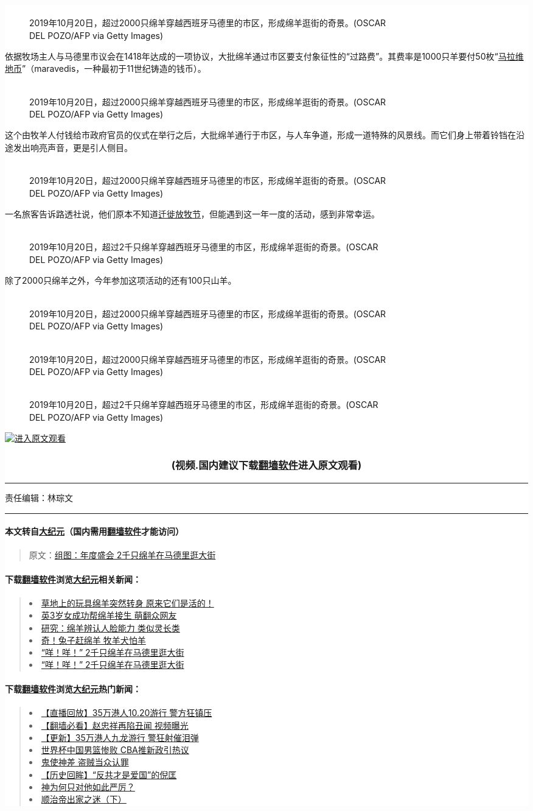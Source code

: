 <figure id="attachment_11602257" style="width: 600px" class="wp-caption aligncenter"><a href="http://i.epochtimes.com/assets/uploads/2019/10/GettyImages-1177074920.jpg"><img class="wp-image-11602257 size-large" src="http://i.epochtimes.com/assets/uploads/2019/10/GettyImages-1177074920-600x396.jpg" alt="" width="600" b="396" /></a><figcaption class="wp-caption-text">2019年10月20日，超过2000只绵羊穿越西班牙马德里的市区，形成绵羊逛街的奇景。(OSCAR DEL POZO/AFP via Getty Images)</figcaption></figure>
<p>依据牧场主人与马德里市议会在1418年达成的一项协议，大批绵羊通过市区要支付象征性的“过路费”。其费率是1000只羊要付50枚“<a href="https://github.com/eqzow2704/djy/blob/master/gb/tag/%E9%A9%AC%E6%8B%89%E7%BB%B4%E5%9C%B0%E5%B8%81.md">马拉维地币</a>”（maravedis，一种最初于11世纪铸造的钱币）。</p>
<figure id="attachment_11602259" style="width: 600px" class="wp-caption aligncenter"><a href="http://i.epochtimes.com/assets/uploads/2019/10/GettyImages-1177036321.jpg"><img class="wp-image-11602259 size-large" src="http://i.epochtimes.com/assets/uploads/2019/10/GettyImages-1177036321-600x399.jpg" alt="" width="600" b="399" /></a><figcaption class="wp-caption-text">2019年10月20日，超过2000只绵羊穿越西班牙马德里的市区，形成绵羊逛街的奇景。(OSCAR DEL POZO/AFP via Getty Images)</figcaption></figure>
<p>这个由牧羊人付钱给市政府官员的仪式在举行之后，大批绵羊通行于市区，与人车争道，形成一道特殊的风景线。而它们身上带着铃铛在沿途发出响亮声音，更是引人侧目。</p>
<figure id="attachment_11602260" style="width: 600px" class="wp-caption aligncenter"><a href="http://i.epochtimes.com/assets/uploads/2019/10/GettyImages-1177057475.jpg"><img class="wp-image-11602260 size-large" src="http://i.epochtimes.com/assets/uploads/2019/10/GettyImages-1177057475-600x405.jpg" alt="" width="600" b="405" /></a><figcaption class="wp-caption-text">2019年10月20日，超过2000只绵羊穿越西班牙马德里的市区，形成绵羊逛街的奇景。(OSCAR DEL POZO/AFP via Getty Images)</figcaption></figure>
<p>一名旅客告诉路透社说，他们原本不知道<a href="https://github.com/eqzow2704/djy/blob/master/gb/tag/%E8%BF%81%E5%BE%99%E6%94%BE%E7%89%A7%E8%8A%82.md">迁徙放牧节</a>，但能遇到这一年一度的活动，感到非常幸运。</p>
<figure id="attachment_11602261" style="width: 600px" class="wp-caption aligncenter"><a href="http://i.epochtimes.com/assets/uploads/2019/10/GettyImages-1177068219.jpg"><img class="wp-image-11602261 size-large" src="http://i.epochtimes.com/assets/uploads/2019/10/GettyImages-1177068219-600x406.jpg" alt="" width="600" b="406" /></a><figcaption class="wp-caption-text">2019年10月20日，超过2千只绵羊穿越西班牙马德里的市区，形成绵羊逛街的奇景。(OSCAR DEL POZO/AFP via Getty Images)</figcaption></figure>
<p>除了2000只绵羊之外，今年参加这项活动的还有100只山羊。</p>
<figure id="attachment_11602278" style="width: 600px" class="wp-caption aligncenter"><a href="http://i.epochtimes.com/assets/uploads/2019/10/GettyImages-1177057309.jpg"><img class="wp-image-11602278 size-large" src="http://i.epochtimes.com/assets/uploads/2019/10/GettyImages-1177057309-600x402.jpg" alt="" width="600" b="402" /></a><figcaption class="wp-caption-text">2019年10月20日，超过2000只绵羊穿越西班牙马德里的市区，形成绵羊逛街的奇景。(OSCAR DEL POZO/AFP via Getty Images)</figcaption></figure>
<figure id="attachment_11602285" style="width: 600px" class="wp-caption aligncenter"><a href="http://i.epochtimes.com/assets/uploads/2019/10/GettyImages-1177039837.jpg"><img class="wp-image-11602285 size-large" src="http://i.epochtimes.com/assets/uploads/2019/10/GettyImages-1177039837-600x399.jpg" alt="" width="600" b="399" /></a><figcaption class="wp-caption-text">2019年10月20日，超过2000只绵羊穿越西班牙马德里的市区，形成绵羊逛街的奇景。(OSCAR DEL POZO/AFP via Getty Images)</figcaption></figure>
<figure id="attachment_11602288" style="width: 600px" class="wp-caption aligncenter"><a href="http://i.epochtimes.com/assets/uploads/2019/10/GettyImages-1177068344.jpg"><img class="wp-image-11602288 size-large" src="http://i.epochtimes.com/assets/uploads/2019/10/GettyImages-1177068344-600x389.jpg" alt="" width="600" b="389" /></a><figcaption class="wp-caption-text">2019年10月20日，超过2千只绵羊穿越西班牙马德里的市区，形成绵羊逛街的奇景。(OSCAR DEL POZO/AFP via Getty Images)</figcaption></figure>
<p><a src=""></a><a href="https://git.io/JeRqH"><img width="600" src="https://raw.githubusercontent.com/eqzow2704/djy/master/gb/300/djtsp.jpg" title="进入原文观看"  alt="进入原文观看"></a><h3 align=center>(视频.国内建议下载<a href="https://git.io/JesJV">翻墙软件</a>进入原文观看)</h3><hr><a src="https://www.youtube.com/embed/UYSiayesYaQ" width="600" b="338" frameborder="0" allowfullscreen="allowfullscreen"></a></p>
<p>责任编辑：林琮文</p>
<hr>

#### 本文转自<a href="http://www.epochtimes.com">大纪元</a>（国内需用<a href="https://git.io/JesJV">翻墙软件</a>才能访问）
> 原文：<a href="http://www.epochtimes.com/gb/19/10/21/n11602242.htm">组图：年度盛会 2千只绵羊在马德里逛大街</a>
#### 下载<a href="https://git.io/JesJV">翻墙软件</a>浏览<a href="http://www.epochtimes.com">大纪元</a>相关新闻：
> <li><a href="http://www.epochtimes.com/gb/18/11/12/n10846700.htm">草地上的玩具绵羊突然转身 原来它们是活的！</a></li>
> <li><a href="http://www.epochtimes.com/gb/17/12/20/n9977555.htm">英3岁女成功帮绵羊接生 萌翻众网友</a></li>
> <li><a href="http://www.epochtimes.com/gb/17/11/8/n9819089.htm">研究：绵羊辨认人脸能力 类似灵长类</a></li>
> <li><a href="http://www.epochtimes.com/gb/12/1/31/n3499058.htm">奇！兔子赶绵羊 牧羊犬怕羊</a></li>
> <li><a href="http://www.epochtimes.com/gb/13/10/7/n3981240.htm">“咩！咩！” 2千只绵羊在马德里逛大街</a></li>
> <li><a href="https://github.com/eqzow2704/djy/blob/master/gb/13/10/7/n3981240.md">“咩！咩！” 2千只绵羊在马德里逛大街</a></li>

#### 下载<a href="https://git.io/JesJV">翻墙软件</a>浏览<a href="http://www.epochtimes.com">大纪元</a>热门新闻：
> <li><a href="http://www.epochtimes.com/gb/19/10/17/n11594831.htm">【直播回放】35万港人10.20游行 警方狂镇压</a></li>
> <li><a href="http://www.epochtimes.com/gb/19/10/20/n11599664.htm">【翻墙必看】赵忠祥再陷丑闻 视频曝光</a></li>
> <li><a href="http://www.epochtimes.com/gb/19/10/20/n11599955.htm">【更新】35万港人九龙游行 警狂射催泪弹</a></li>
> <li><a href="http://www.epochtimes.com/gb/19/10/20/n11599643.htm">世界杯中国男篮惨败 CBA推新政引热议</a></li>
> <li><a href="http://www.epochtimes.com/gb/11/7/10/n3311274.htm">鬼使神差 盗贼当众认罪</a></li>
> <li><a href="http://www.epochtimes.com/gb/19/10/7/n11574432.htm">【历史回眸】“反共才是爱国”的倪匡</a></li>
> <li><a href="http://www.epochtimes.com/gb/19/10/16/n11592895.htm">神为何只对他如此严厉？</a></li>
> <li><a href="http://www.epochtimes.com/gb/19/10/8/n11575614.htm">顺治帝出家之迷（下）</a></li>